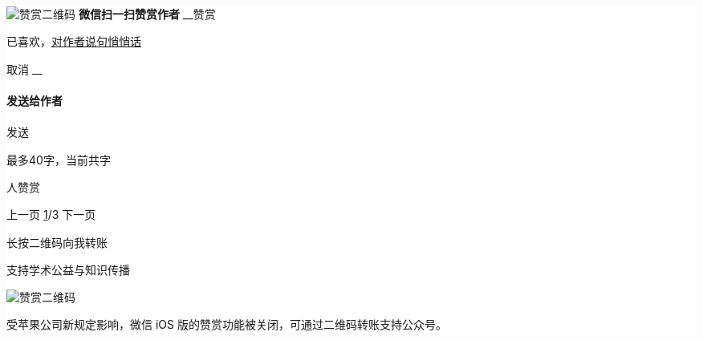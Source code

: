 ![赞赏二维码]() **微信扫一扫赞赏作者** __赞赏

已喜欢，[对作者说句悄悄话](javascript:;)

取消 __

#### 发送给作者

发送

最多40字，当前共字

[](javascript:;) 人赞赏

上一页 [1](javascript:;)/3 下一页

长按二维码向我转账

支持学术公益与知识传播

![赞赏二维码]()

受苹果公司新规定影响，微信 iOS 版的赞赏功能被关闭，可通过二维码转账支持公众号。

